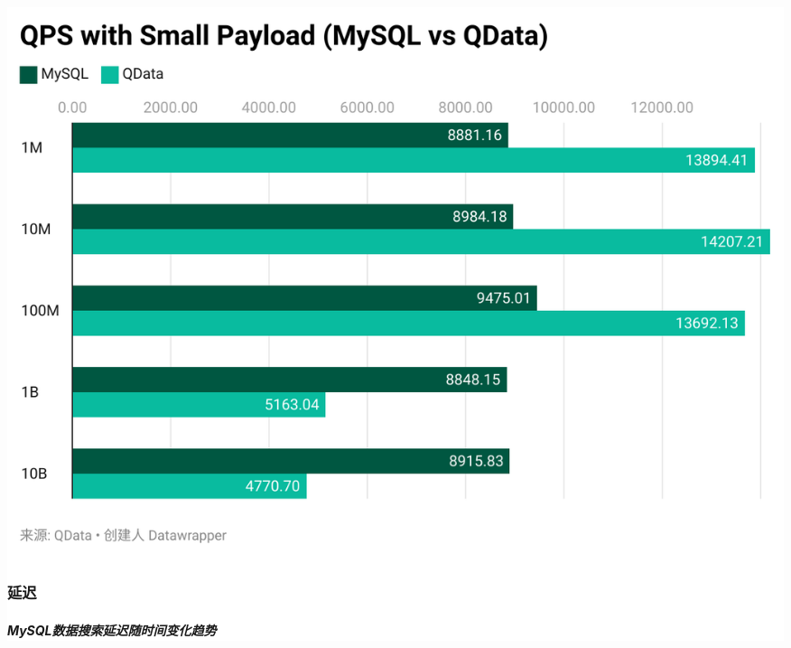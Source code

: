 ![](https://github.com/GoodManWEN/Project7730/blob/main/misc/statistic_qps-with-small-payload-mysql-vs-qdata-3ToHN.png?raw=true)

### 延迟

##### MySQL数据搜索延迟随时间变化趋势